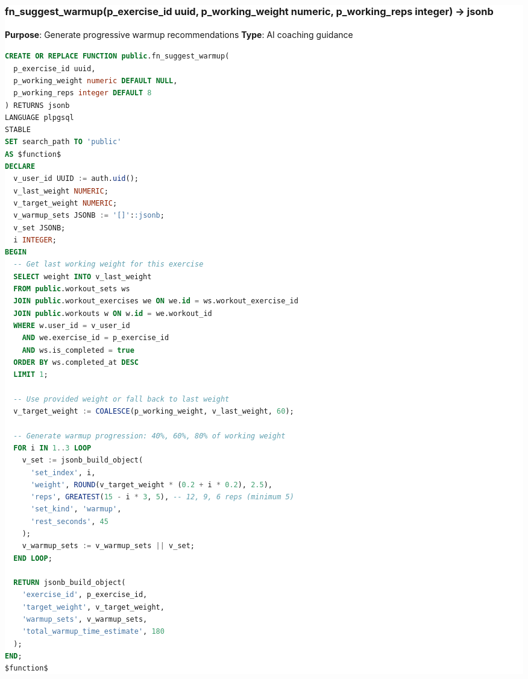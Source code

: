 ### fn_suggest_warmup(p_exercise_id uuid, p_working_weight numeric, p_working_reps integer) → jsonb
**Purpose**: Generate progressive warmup recommendations
**Type**: AI coaching guidance

```sql
CREATE OR REPLACE FUNCTION public.fn_suggest_warmup(
  p_exercise_id uuid, 
  p_working_weight numeric DEFAULT NULL, 
  p_working_reps integer DEFAULT 8
) RETURNS jsonb
LANGUAGE plpgsql
STABLE
SET search_path TO 'public'
AS $function$
DECLARE
  v_user_id UUID := auth.uid();
  v_last_weight NUMERIC;
  v_target_weight NUMERIC;
  v_warmup_sets JSONB := '[]'::jsonb;
  v_set JSONB;
  i INTEGER;
BEGIN
  -- Get last working weight for this exercise
  SELECT weight INTO v_last_weight
  FROM public.workout_sets ws
  JOIN public.workout_exercises we ON we.id = ws.workout_exercise_id
  JOIN public.workouts w ON w.id = we.workout_id
  WHERE w.user_id = v_user_id 
    AND we.exercise_id = p_exercise_id
    AND ws.is_completed = true
  ORDER BY ws.completed_at DESC
  LIMIT 1;

  -- Use provided weight or fall back to last weight
  v_target_weight := COALESCE(p_working_weight, v_last_weight, 60);

  -- Generate warmup progression: 40%, 60%, 80% of working weight
  FOR i IN 1..3 LOOP
    v_set := jsonb_build_object(
      'set_index', i,
      'weight', ROUND(v_target_weight * (0.2 + i * 0.2), 2.5),
      'reps', GREATEST(15 - i * 3, 5), -- 12, 9, 6 reps (minimum 5)
      'set_kind', 'warmup',
      'rest_seconds', 45
    );
    v_warmup_sets := v_warmup_sets || v_set;
  END LOOP;

  RETURN jsonb_build_object(
    'exercise_id', p_exercise_id,
    'target_weight', v_target_weight,
    'warmup_sets', v_warmup_sets,
    'total_warmup_time_estimate', 180
  );
END;
$function$
```
